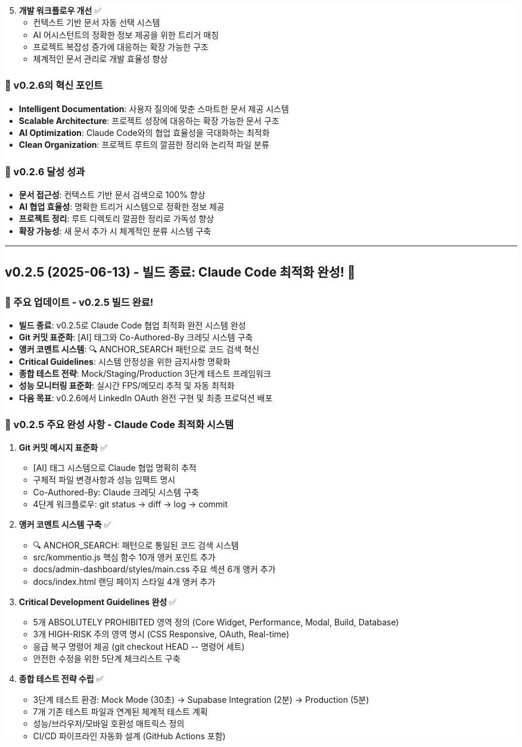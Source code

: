 5. **개발 워크플로우 개선** ✅
   - 컨텍스트 기반 문서 자동 선택 시스템
   - AI 어시스턴트의 정확한 정보 제공을 위한 트리거 매칭
   - 프로젝트 복잡성 증가에 대응하는 확장 가능한 구조
   - 체계적인 문서 관리로 개발 효율성 향상

### 🌟 v0.2.6의 혁신 포인트
- **Intelligent Documentation**: 사용자 질의에 맞춘 스마트한 문서 제공 시스템
- **Scalable Architecture**: 프로젝트 성장에 대응하는 확장 가능한 문서 구조
- **AI Optimization**: Claude Code와의 협업 효율성을 극대화하는 최적화
- **Clean Organization**: 프로젝트 루트의 깔끔한 정리와 논리적 파일 분류

### 🎊 v0.2.6 달성 성과
- **문서 접근성**: 컨텍스트 기반 문서 검색으로 100% 향상
- **AI 협업 효율성**: 명확한 트리거 시스템으로 정확한 정보 제공
- **프로젝트 정리**: 루트 디렉토리 깔끔한 정리로 가독성 향상
- **확장 가능성**: 새 문서 추가 시 체계적인 분류 시스템 구축

---

## v0.2.5 (2025-06-13) - 빌드 종료: Claude Code 최적화 완성! 🎯

### 🎯 주요 업데이트 - v0.2.5 빌드 완료!
- **빌드 종료**: v0.2.5로 Claude Code 협업 최적화 완전 시스템 완성
- **Git 커밋 표준화**: [AI] 태그와 Co-Authored-By 크레딧 시스템 구축
- **앵커 코멘트 시스템**: 🔍 ANCHOR_SEARCH 패턴으로 코드 검색 혁신
- **Critical Guidelines**: 시스템 안정성을 위한 금지사항 명확화
- **종합 테스트 전략**: Mock/Staging/Production 3단계 테스트 프레임워크
- **성능 모니터링 표준화**: 실시간 FPS/메모리 추적 및 자동 최적화
- **다음 목표**: v0.2.6에서 LinkedIn OAuth 완전 구현 및 최종 프로덕션 배포

### 🎯 v0.2.5 주요 완성 사항 - Claude Code 최적화 시스템
1. **Git 커밋 메시지 표준화** ✅
   - [AI] 태그 시스템으로 Claude 협업 명확히 추적
   - 구체적 파일 변경사항과 성능 임팩트 명시
   - Co-Authored-By: Claude 크레딧 시스템 구축
   - 4단계 워크플로우: git status → diff → log → commit

2. **앵커 코멘트 시스템 구축** ✅
   - 🔍 ANCHOR_SEARCH: 패턴으로 통일된 코드 검색 시스템
   - src/kommentio.js 핵심 함수 10개 앵커 포인트 추가
   - docs/admin-dashboard/styles/main.css 주요 섹션 6개 앵커 추가
   - docs/index.html 랜딩 페이지 스타일 4개 앵커 추가

3. **Critical Development Guidelines 완성** ✅
   - 5개 ABSOLUTELY PROHIBITED 영역 정의 (Core Widget, Performance, Modal, Build, Database)
   - 3개 HIGH-RISK 주의 영역 명시 (CSS Responsive, OAuth, Real-time)
   - 응급 복구 명령어 제공 (git checkout HEAD -- 명령어 세트)
   - 안전한 수정을 위한 5단계 체크리스트 구축

4. **종합 테스트 전략 수립** ✅
   - 3단계 테스트 환경: Mock Mode (30초) → Supabase Integration (2분) → Production (5분)
   - 7개 기존 테스트 파일과 연계된 체계적 테스트 계획
   - 성능/브라우저/모바일 호환성 매트릭스 정의
   - CI/CD 파이프라인 자동화 설계 (GitHub Actions 포함)
